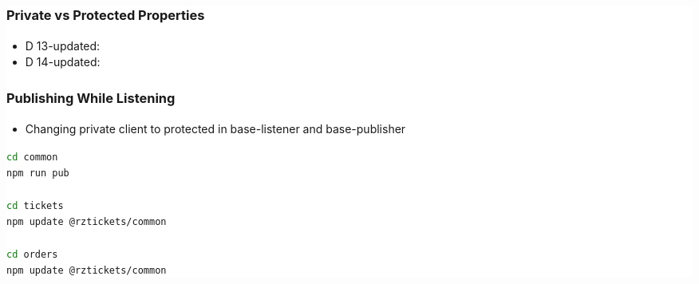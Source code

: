 ### Private vs Protected Properties
* D 13-updated:
* D 14-updated:

### Publishing While Listening
* Changing private client to protected in base-listener and base-publisher
```sh
cd common
npm run pub

cd tickets
npm update @rztickets/common

cd orders
npm update @rztickets/common
```
